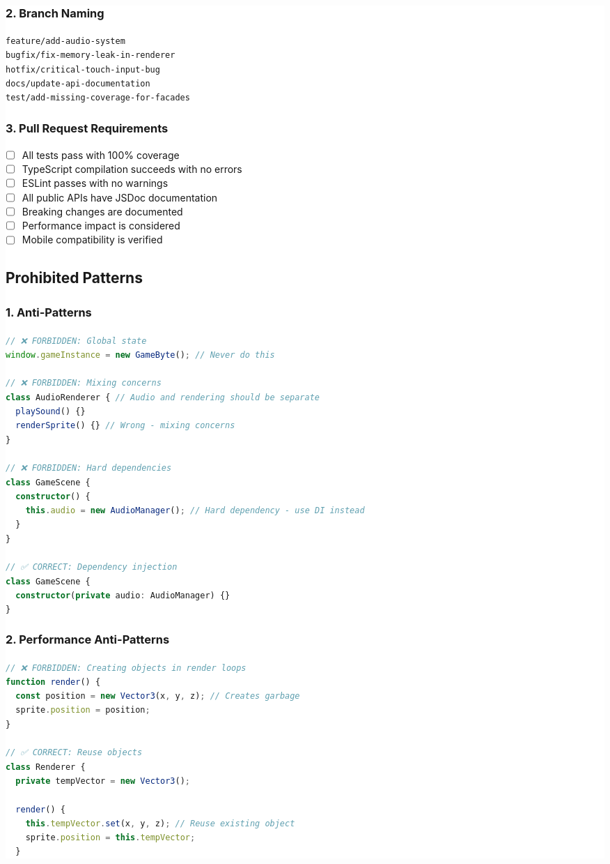 ### 2. Branch Naming

```
feature/add-audio-system
bugfix/fix-memory-leak-in-renderer
hotfix/critical-touch-input-bug
docs/update-api-documentation
test/add-missing-coverage-for-facades
```

### 3. Pull Request Requirements

- [ ] All tests pass with 100% coverage
- [ ] TypeScript compilation succeeds with no errors
- [ ] ESLint passes with no warnings
- [ ] All public APIs have JSDoc documentation
- [ ] Breaking changes are documented
- [ ] Performance impact is considered
- [ ] Mobile compatibility is verified

## Prohibited Patterns

### 1. Anti-Patterns

```typescript
// ❌ FORBIDDEN: Global state
window.gameInstance = new GameByte(); // Never do this

// ❌ FORBIDDEN: Mixing concerns
class AudioRenderer { // Audio and rendering should be separate
  playSound() {}
  renderSprite() {} // Wrong - mixing concerns
}

// ❌ FORBIDDEN: Hard dependencies
class GameScene {
  constructor() {
    this.audio = new AudioManager(); // Hard dependency - use DI instead
  }
}

// ✅ CORRECT: Dependency injection
class GameScene {
  constructor(private audio: AudioManager) {}
}
```

### 2. Performance Anti-Patterns

```typescript
// ❌ FORBIDDEN: Creating objects in render loops
function render() {
  const position = new Vector3(x, y, z); // Creates garbage
  sprite.position = position;
}

// ✅ CORRECT: Reuse objects
class Renderer {
  private tempVector = new Vector3();
  
  render() {
    this.tempVector.set(x, y, z); // Reuse existing object
    sprite.position = this.tempVector;
  }
```